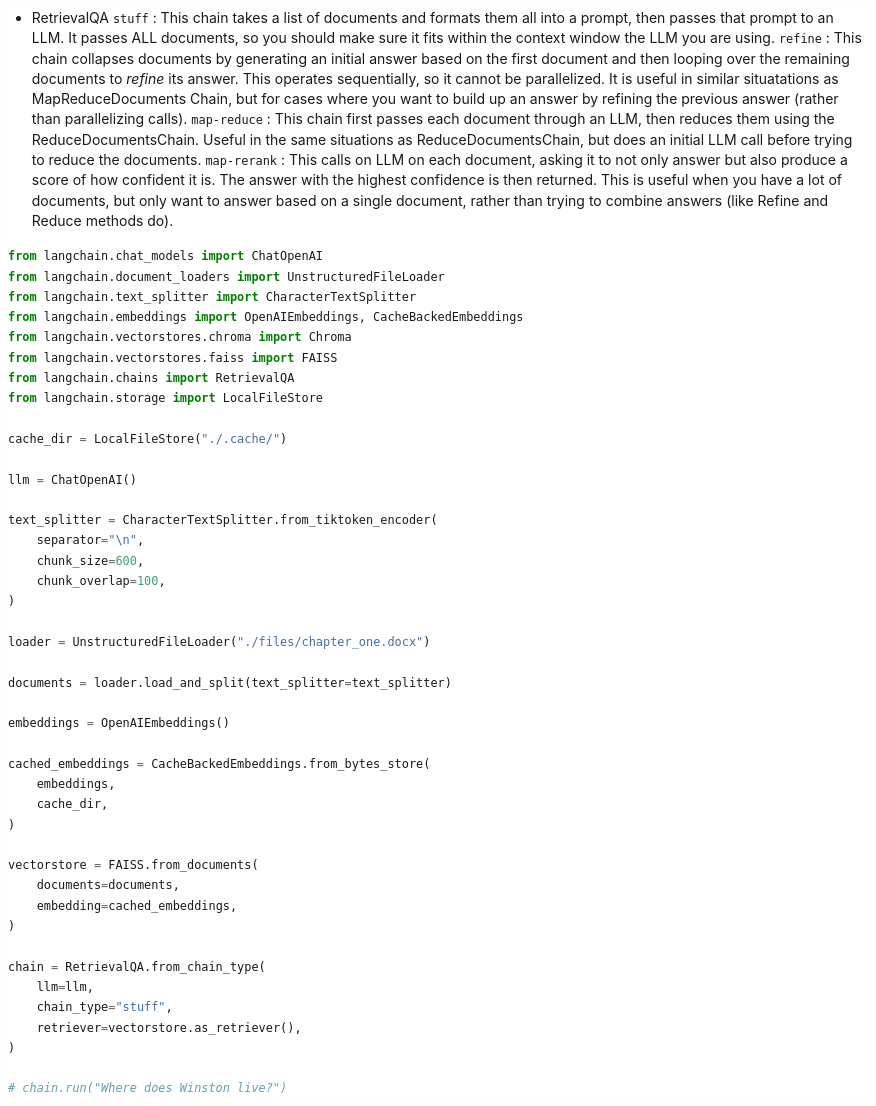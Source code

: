- RetrievalQA
  `stuff`
  : This chain takes a list of documents and formats them all into a prompt, then passes that prompt to an LLM. It passes ALL documents, so you should make sure it fits within the context window the LLM you are using.
  `refine`
  : This chain collapses documents by generating an initial answer based on the first document and then looping over the remaining documents to *refine* its answer. This operates sequentially, so it cannot be parallelized. It is useful in similar situatations as MapReduceDocuments Chain, but for cases where you want to build up an answer by refining the previous answer (rather than parallelizing calls).
  `map-reduce`
  : This chain first passes each document through an LLM, then reduces them using the ReduceDocumentsChain. Useful in the same situations as ReduceDocumentsChain, but does an initial LLM call before trying to reduce the documents.
  `map-rerank`
  : This calls on LLM on each document, asking it to not only answer but also produce a score of how confident it is. The answer with the highest confidence is then returned. This is useful when you have a lot of documents, but only want to answer based on a single document, rather than trying to combine answers (like Refine and Reduce methods do).

```python
from langchain.chat_models import ChatOpenAI
from langchain.document_loaders import UnstructuredFileLoader
from langchain.text_splitter import CharacterTextSplitter
from langchain.embeddings import OpenAIEmbeddings, CacheBackedEmbeddings
from langchain.vectorstores.chroma import Chroma
from langchain.vectorstores.faiss import FAISS
from langchain.chains import RetrievalQA
from langchain.storage import LocalFileStore

cache_dir = LocalFileStore("./.cache/")

llm = ChatOpenAI()

text_splitter = CharacterTextSplitter.from_tiktoken_encoder(
    separator="\n",
    chunk_size=600,
    chunk_overlap=100,
)

loader = UnstructuredFileLoader("./files/chapter_one.docx")

documents = loader.load_and_split(text_splitter=text_splitter)

embeddings = OpenAIEmbeddings()

cached_embeddings = CacheBackedEmbeddings.from_bytes_store(
    embeddings,
    cache_dir,
)

vectorstore = FAISS.from_documents(
    documents=documents,
    embedding=cached_embeddings,
)

chain = RetrievalQA.from_chain_type(
    llm=llm,
    chain_type="stuff",
    retriever=vectorstore.as_retriever(),
)

# chain.run("Where does Winston live?")
```